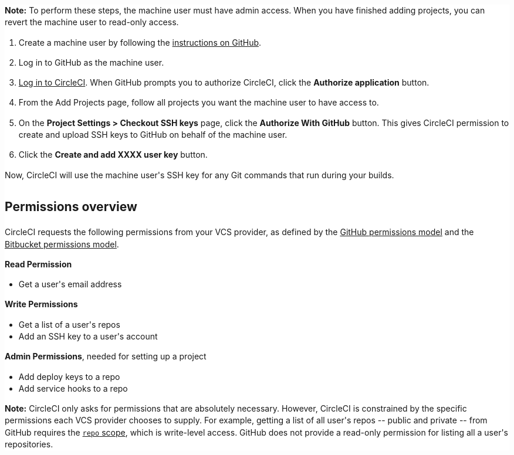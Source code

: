 **Note:**
To perform these steps,
the machine user must have admin access.
When you have finished adding projects,
you can revert the machine user to read-only access.

1. Create a machine user
by following the [instructions on GitHub](https://developer.github.com/v3/guides/managing-deploy-keys/#machine-users).

2. Log in to GitHub as the machine user.

3. [Log in to CircleCI](https://circleci.com/login).
When GitHub prompts you
to authorize CircleCI,
click the **Authorize application** button.

4. From the Add Projects page,
follow all projects
you want the machine user to have access to.

5. On the **Project Settings > Checkout SSH keys** page,
click the **Authorize With GitHub** button.
This gives CircleCI permission
to create and upload SSH keys to GitHub
on behalf of the machine user.

6. Click the **Create and add XXXX user key** button.

Now, CircleCI will use the machine user's SSH key
for any Git commands
that run during your builds.

## Permissions overview

CircleCI requests the following permissions from your VCS provider,
as defined by the [GitHub permissions model](http://developer.github.com/v3/oauth/#scopes)
and the [Bitbucket permissions model](https://confluence.atlassian.com/bitbucket/oauth-on-bitbucket-cloud-238027431.html#OAuthonBitbucketCloud-Scopes).

**Read Permission**
- Get a user's email address

**Write Permissions**
- Get a list of a user's repos
- Add an SSH key to a user's account

**Admin Permissions**, needed for setting up a project
- Add deploy keys to a repo
- Add service hooks to a repo

**Note:** CircleCI only asks for permissions that are absolutely
necessary. However, CircleCI is constrained by the specific
permissions each VCS provider chooses to supply. For example, getting
a list of all user's repos -- public and private -- from GitHub
requires the [`repo`
scope](https://developer.github.com/apps/building-oauth-apps/understanding-scopes-for-oauth-apps/#available-scopes),
which is write-level access. GitHub does not provide a read-only
permission for listing all a user's repositories.
